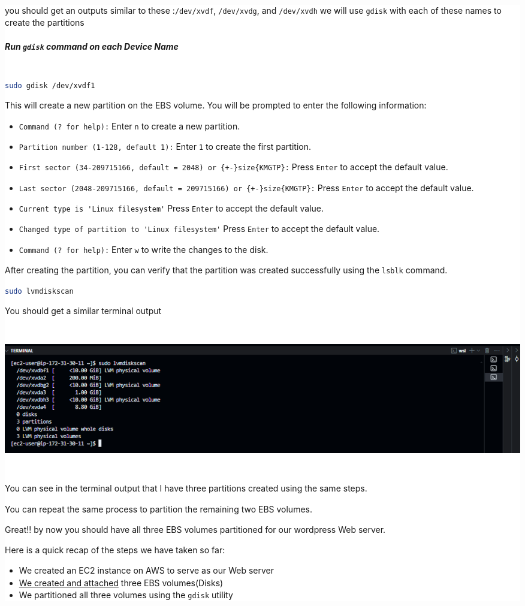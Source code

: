 you should get an outputs similar to these :`/dev/xvdf`, `/dev/xvdg`, and `/dev/xvdh`  we will use `gdisk` with each of these names to create the partitions

##### Run `gdisk` command on each Device Name

```bash

sudo gdisk /dev/xvdf1
```
This will create a new partition on the EBS volume. You will be prompted to enter the following information:

- `Command (? for help):` Enter `n` to create a new partition.

- `Partition number (1-128, default 1):` Enter `1` to create the first partition.

- `First sector (34-209715166, default = 2048) or {+-}size{KMGTP}:` Press `Enter` to accept the default value.

- `Last sector (2048-209715166, default = 209715166) or {+-}size{KMGTP}:` Press `Enter` to accept the default value.

- `Current type is 'Linux filesystem'` Press `Enter` to accept the default value.

- `Changed type of partition to 'Linux filesystem'` Press `Enter` to accept the default value.

- `Command (? for help):` Enter `w` to write the changes to the disk.


After creating the partition, you can verify that the partition was created successfully using the `lsblk` command.

```bash
sudo lvmdiskscan
```
You should get a similar terminal output

<img src="./images/parti-out.png" style="width: 100%; height: auto; margin-top:30px; margin-bottom:30px;">

You can see in the terminal output that I have three partitions created using the same steps.

You can repeat the same process to partition the remaining two EBS volumes.

Great!! by now you should have all three EBS volumes partitioned for our wordpress Web server.

Here is a quick recap of the steps we have taken so far:

- We created an EC2 instance on AWS to serve as our Web server
- [We created and attached](https://docs.aws.amazon.com/AWSEC2/latest/UserGuide/ebs-creating-volume.html) three EBS volumes(Disks)
- We partitioned all three volumes using the `gdisk` utility
